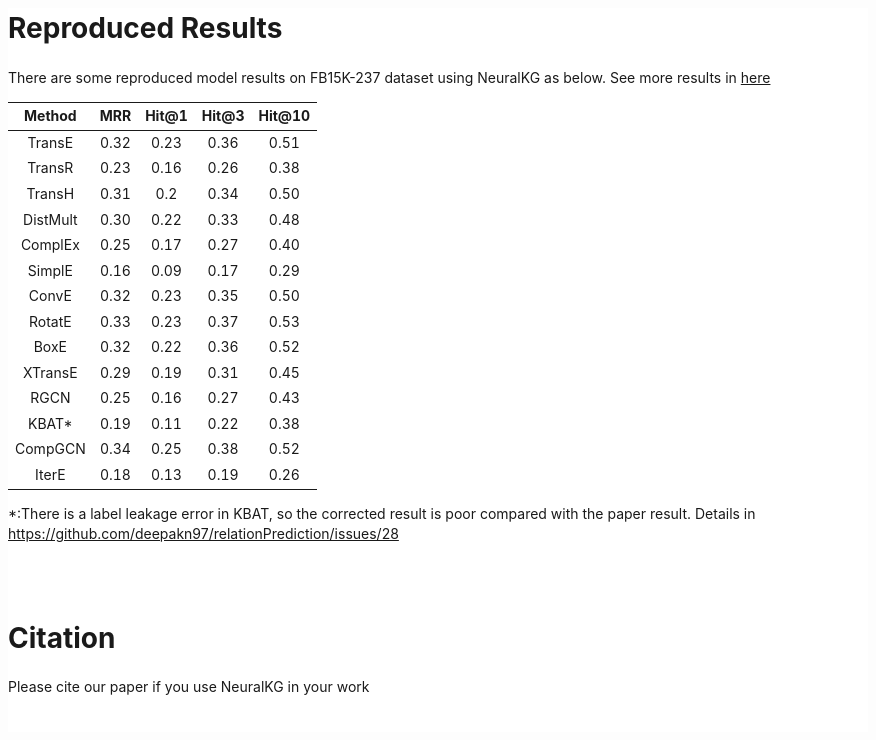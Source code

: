# Reproduced Results
There are some reproduced model results on FB15K-237 dataset using NeuralKG as below. See more results in [here](https://zjukg.github.io/NeuralKG/result.html)


|Method | MRR | Hit@1 | Hit@3 | Hit@10 |
|:------:|:---:|:-----:|:-----:|:------:|
|TransE|0.32|0.23|0.36|0.51|
|TransR|0.23|0.16|0.26|0.38|
|TransH|0.31|0.2|0.34|0.50|
|DistMult|0.30|0.22|0.33|0.48|
|ComplEx|0.25|0.17|0.27|0.40|
|SimplE|0.16|0.09|0.17|0.29|
|ConvE|0.32|0.23|0.35|0.50|
|RotatE|0.33|0.23|0.37|0.53|
|BoxE|0.32|0.22|0.36|0.52|
|XTransE|0.29|0.19|0.31|0.45|
|RGCN|0.25|0.16|0.27|0.43|
|KBAT*|0.19|0.11|0.22|0.38|
|CompGCN|0.34|0.25|0.38|0.52|
|IterE|0.18|0.13|0.19|0.26|

*:There is a label leakage error in KBAT, so the corrected result is poor compared with the paper result. Details in https://github.com/deepakn97/relationPrediction/issues/28





<br>

# Citation

Please cite our paper if you use NeuralKG in your work

```bibtex

```
<br>
